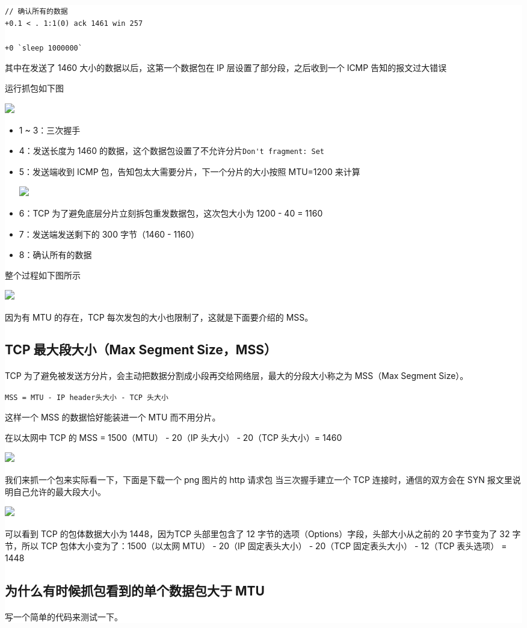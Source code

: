 ```
// 确认所有的数据
+0.1 < . 1:1(0) ack 1461 win 257

+0 `sleep 1000000`

```

其中在发送了 1460 大小的数据以后，这第一个数据包在 IP 层设置了部分段，之后收到一个 ICMP 告知的报文过大错误

运行抓包如下图

![](https://user-gold-cdn.xitu.io/2019/6/25/16b8ee2596ed151e?w=2528&h=422&f=jpeg&s=375420)

*   1 ~ 3：三次握手
*   4：发送长度为 1460 的数据，这个数据包设置了不允许分片`Don't fragment: Set`
*   5：发送端收到 ICMP 包，告知包太大需要分片，下一个分片的大小按照 MTU=1200 来计算
    
    ![](https://user-gold-cdn.xitu.io/2019/6/25/16b8ee25a2fd405f?w=1078&h=310&f=jpeg&s=106031)
    
*   6：TCP 为了避免底层分片立刻拆包重发数据包，这次包大小为 1200 - 40 = 1160
*   7：发送端发送剩下的 300 字节（1460 - 1160）
*   8：确认所有的数据

整个过程如下图所示

![](https://user-gold-cdn.xitu.io/2019/6/25/16b8ee25ce8eef17?w=1786&h=1138&f=jpeg&s=195422)

因为有 MTU 的存在，TCP 每次发包的大小也限制了，这就是下面要介绍的 MSS。

## TCP 最大段大小（Max Segment Size，MSS）

TCP 为了避免被发送方分片，会主动把数据分割成小段再交给网络层，最大的分段大小称之为 MSS（Max Segment Size）。

```
MSS = MTU - IP header头大小 - TCP 头大小

```

这样一个 MSS 的数据恰好能装进一个 MTU 而不用分片。

在以太网中 TCP 的 MSS = 1500（MTU） - 20（IP 头大小） - 20（TCP 头大小）= 1460

![](https://user-gold-cdn.xitu.io/2019/6/25/16b8ee25a409b4e5?w=1698&h=534&f=jpeg&s=138625)

我们来抓一个包来实际看一下，下面是下载一个 png 图片的 http 请求包 当三次握手建立一个 TCP 连接时，通信的双方会在 SYN 报文里说明自己允许的最大段大小。

![](https://user-gold-cdn.xitu.io/2019/6/25/16b8ee25cf0c3f71?w=2360&h=1590&f=jpeg&s=883838)

可以看到 TCP 的包体数据大小为 1448，因为TCP 头部里包含了 12 字节的选项（Options）字段，头部大小从之前的 20 字节变为了 32 字节，所以 TCP 包体大小变为了：1500（以太网 MTU） - 20（IP 固定表头大小） - 20（TCP 固定表头大小） - 12（TCP 表头选项） = 1448

## 为什么有时候抓包看到的单个数据包大于 MTU

写一个简单的代码来测试一下。
